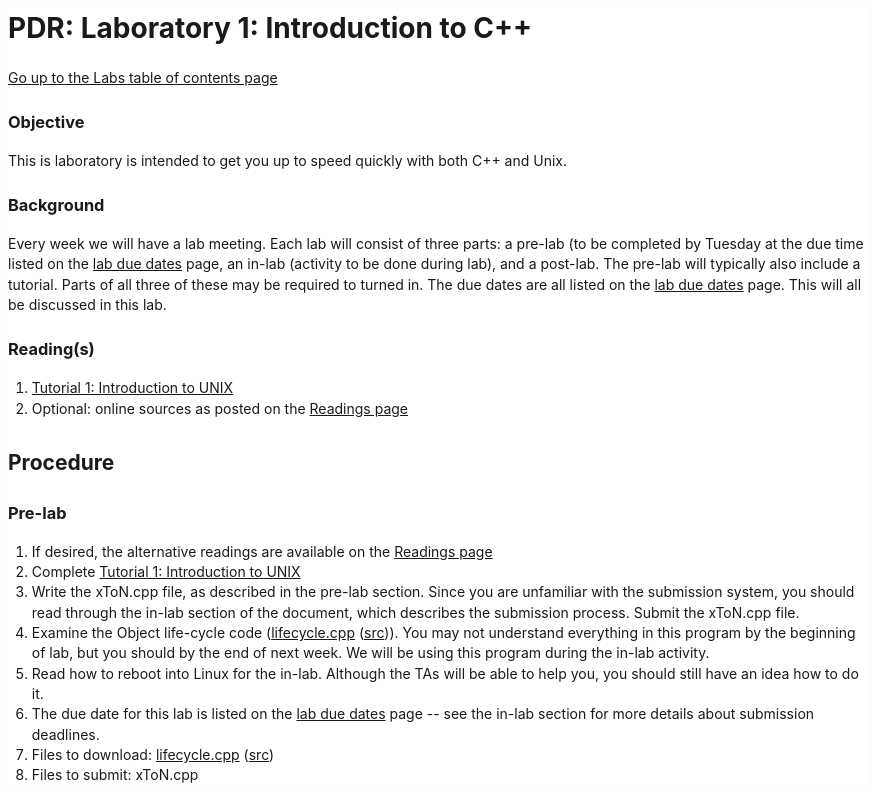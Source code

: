 PDR: Laboratory 1: Introduction to C++
======================================

[Go up to the Labs table of contents page](../index.html)

### Objective ###

This is laboratory is intended to get you up to speed quickly with
both C++ and Unix.

### Background ###

Every week we will have a lab meeting.  Each lab will consist of three
parts: a pre-lab (to be completed by Tuesday at the due time listed on
the [lab due dates](../../cs2150/labduedates.html) page, an in-lab
(activity to be done during lab), and a post-lab.  The pre-lab will
typically also include a tutorial.  Parts of all three of these may be
required to turned in.  The due dates are all listed on the [lab due
dates](../../cs2150/labduedates.html) page. This will all be discussed
in this lab.

### Reading(s) ###

1. [Tutorial 1: Introduction to UNIX](../../tutorials/01-intro-unix/index.html)
2. Optional: online sources as posted on the [Readings page](../../docs/readings.html)

Procedure
---------

### Pre-lab ###
1. If desired, the alternative readings are available on the [Readings
   page](../../docs/readings.html)
2. Complete [Tutorial 1: Introduction to
   UNIX](../../tutorials/01-intro-unix/index.html)
3. Write the xToN.cpp file, as described in the pre-lab section.
   Since you are unfamiliar with the submission system, you should
   read through the in-lab section of the document, which describes
   the submission process.  Submit the xToN.cpp file.
4. Examine the Object life-cycle code
   ([lifecycle.cpp](lifecycle.cpp.html)
   ([src](lifecycle.cpp))).  You may not understand everything in
   this program by the beginning of lab, but you should by the end of
   next week.  We will be using this program during the in-lab activity.
5. Read how to reboot into Linux for the in-lab.  Although the TAs
   will be able to help you, you should still have an idea how to do
   it.
6. The due date for this lab is listed on the [lab due
   dates](../../cs2150/labduedates.html) page -- see the in-lab
   section for more details about submission deadlines.
7. Files to download: [lifecycle.cpp](lifecycle.cpp.html)
   ([src](lifecycle.cpp))
8. Files to submit: xToN.cpp
